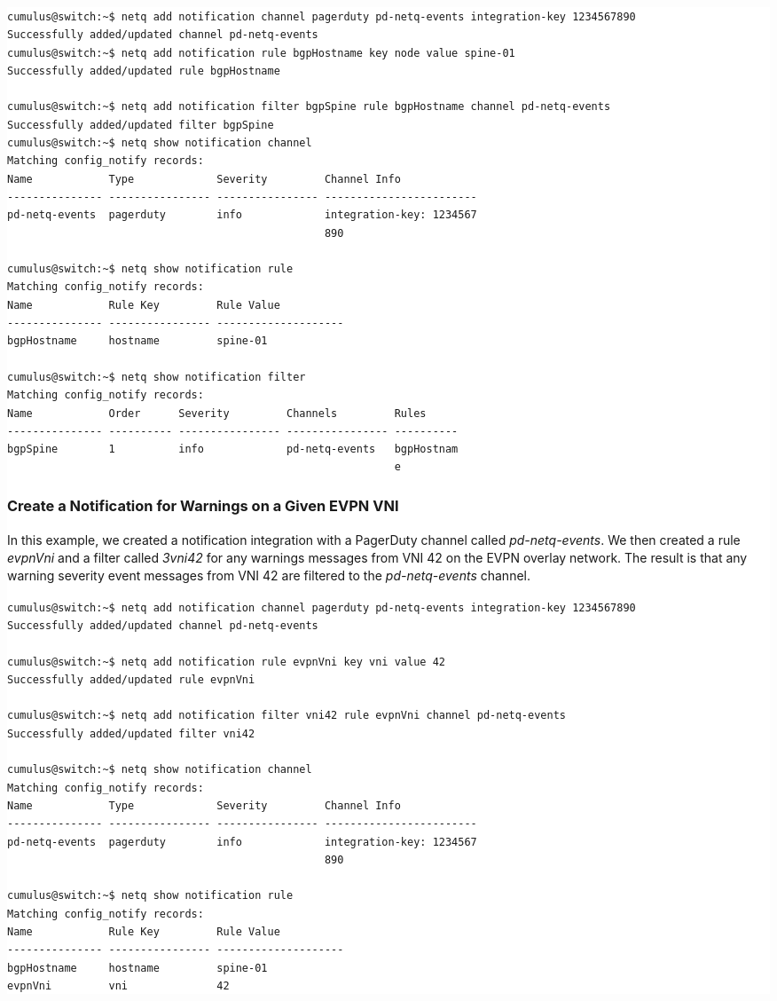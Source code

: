     cumulus@switch:~$ netq add notification channel pagerduty pd-netq-events integration-key 1234567890
    Successfully added/updated channel pd-netq-events
    cumulus@switch:~$ netq add notification rule bgpHostname key node value spine-01
    Successfully added/updated rule bgpHostname
     
    cumulus@switch:~$ netq add notification filter bgpSpine rule bgpHostname channel pd-netq-events
    Successfully added/updated filter bgpSpine
    cumulus@switch:~$ netq show notification channel
    Matching config_notify records:
    Name            Type             Severity         Channel Info
    --------------- ---------------- ---------------- ------------------------
    pd-netq-events  pagerduty        info             integration-key: 1234567
                                                      890   

    cumulus@switch:~$ netq show notification rule
    Matching config_notify records:
    Name            Rule Key         Rule Value
    --------------- ---------------- --------------------
    bgpHostname     hostname         spine-01
     
    cumulus@switch:~$ netq show notification filter
    Matching config_notify records:
    Name            Order      Severity         Channels         Rules
    --------------- ---------- ---------------- ---------------- ----------
    bgpSpine        1          info             pd-netq-events   bgpHostnam
                                                                 e

### Create a Notification for Warnings on a Given EVPN VNI

In this example, we created a notification integration with a PagerDuty
channel called *pd-netq-events*. We then created a rule *evpnVni* and a
filter called *3vni42* for any warnings messages from VNI 42 on the EVPN
overlay network. The result is that any warning severity event messages
from VNI 42 are filtered to the *pd-netq-events* channel.

    cumulus@switch:~$ netq add notification channel pagerduty pd-netq-events integration-key 1234567890
    Successfully added/updated channel pd-netq-events
     
    cumulus@switch:~$ netq add notification rule evpnVni key vni value 42
    Successfully added/updated rule evpnVni
     
    cumulus@switch:~$ netq add notification filter vni42 rule evpnVni channel pd-netq-events
    Successfully added/updated filter vni42
     
    cumulus@switch:~$ netq show notification channel
    Matching config_notify records:
    Name            Type             Severity         Channel Info
    --------------- ---------------- ---------------- ------------------------
    pd-netq-events  pagerduty        info             integration-key: 1234567
                                                      890   

    cumulus@switch:~$ netq show notification rule
    Matching config_notify records:
    Name            Rule Key         Rule Value
    --------------- ---------------- --------------------
    bgpHostname     hostname         spine-01
    evpnVni         vni              42
     